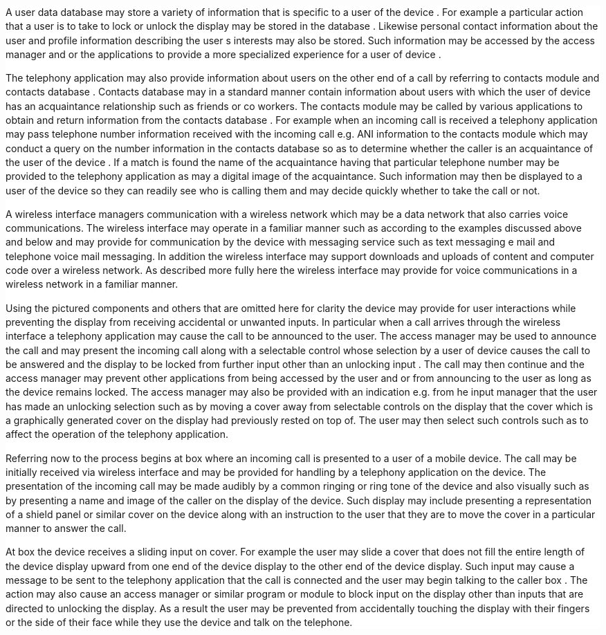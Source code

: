 A user data database may store a variety of information that is specific to a user of the device . For example a particular action that a user is to take to lock or unlock the display may be stored in the database . Likewise personal contact information about the user and profile information describing the user s interests may also be stored. Such information may be accessed by the access manager and or the applications to provide a more specialized experience for a user of device .

The telephony application may also provide information about users on the other end of a call by referring to contacts module and contacts database . Contacts database may in a standard manner contain information about users with which the user of device has an acquaintance relationship such as friends or co workers. The contacts module may be called by various applications to obtain and return information from the contacts database . For example when an incoming call is received a telephony application may pass telephone number information received with the incoming call e.g. ANI information to the contacts module which may conduct a query on the number information in the contacts database so as to determine whether the caller is an acquaintance of the user of the device . If a match is found the name of the acquaintance having that particular telephone number may be provided to the telephony application as may a digital image of the acquaintance. Such information may then be displayed to a user of the device so they can readily see who is calling them and may decide quickly whether to take the call or not.

A wireless interface managers communication with a wireless network which may be a data network that also carries voice communications. The wireless interface may operate in a familiar manner such as according to the examples discussed above and below and may provide for communication by the device with messaging service such as text messaging e mail and telephone voice mail messaging. In addition the wireless interface may support downloads and uploads of content and computer code over a wireless network. As described more fully here the wireless interface may provide for voice communications in a wireless network in a familiar manner.

Using the pictured components and others that are omitted here for clarity the device may provide for user interactions while preventing the display from receiving accidental or unwanted inputs. In particular when a call arrives through the wireless interface a telephony application may cause the call to be announced to the user. The access manager may be used to announce the call and may present the incoming call along with a selectable control whose selection by a user of device causes the call to be answered and the display to be locked from further input other than an unlocking input . The call may then continue and the access manager may prevent other applications from being accessed by the user and or from announcing to the user as long as the device remains locked. The access manager may also be provided with an indication e.g. from he input manager that the user has made an unlocking selection such as by moving a cover away from selectable controls on the display that the cover which is a graphically generated cover on the display had previously rested on top of. The user may then select such controls such as to affect the operation of the telephony application.

Referring now to the process begins at box where an incoming call is presented to a user of a mobile device. The call may be initially received via wireless interface and may be provided for handling by a telephony application on the device. The presentation of the incoming call may be made audibly by a common ringing or ring tone of the device and also visually such as by presenting a name and image of the caller on the display of the device. Such display may include presenting a representation of a shield panel or similar cover on the device along with an instruction to the user that they are to move the cover in a particular manner to answer the call.

At box the device receives a sliding input on cover. For example the user may slide a cover that does not fill the entire length of the device display upward from one end of the device display to the other end of the device display. Such input may cause a message to be sent to the telephony application that the call is connected and the user may begin talking to the caller box . The action may also cause an access manager or similar program or module to block input on the display other than inputs that are directed to unlocking the display. As a result the user may be prevented from accidentally touching the display with their fingers or the side of their face while they use the device and talk on the telephone.

